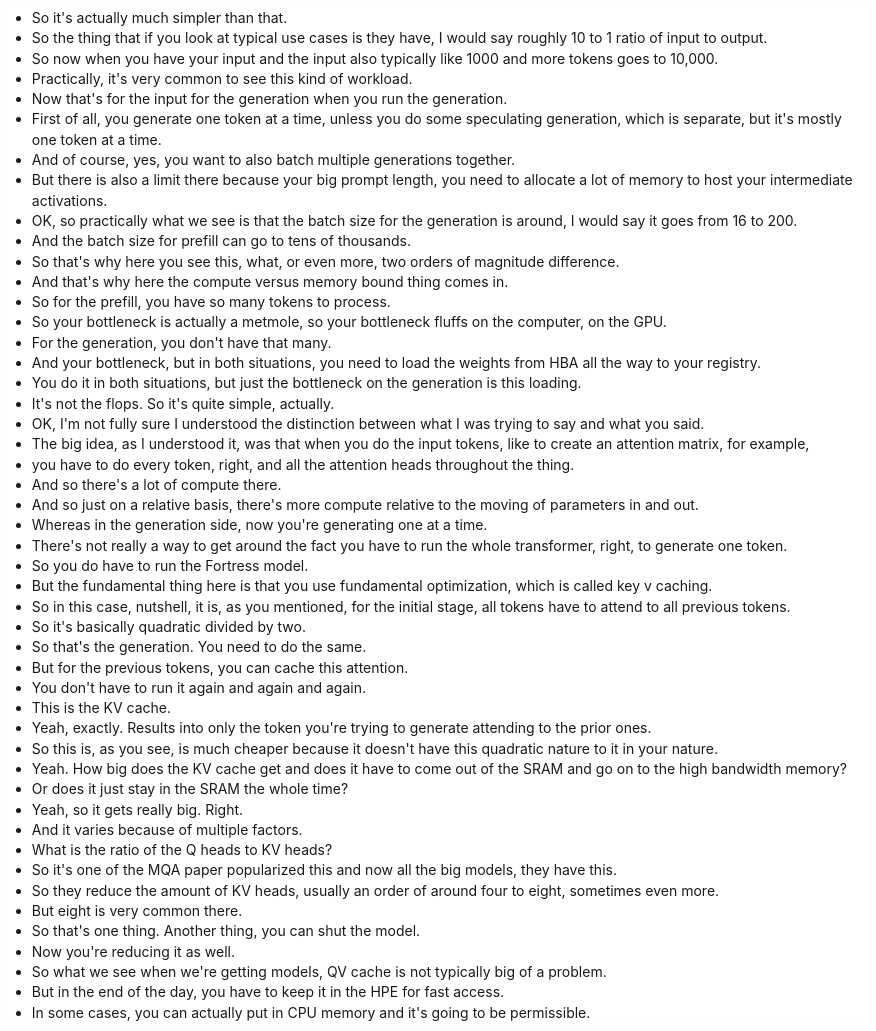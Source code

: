 *  So it's actually much simpler than that.
*  So the thing that if you look at typical use cases is they have, I would say roughly 10 to 1 ratio of input to output.
*  So now when you have your input and the input also typically like 1000 and more tokens goes to 10,000.
*  Practically, it's very common to see this kind of workload.
*  Now that's for the input for the generation when you run the generation.
*  First of all, you generate one token at a time, unless you do some speculating generation, which is separate, but it's mostly one token at a time.
*  And of course, yes, you want to also batch multiple generations together.
*  But there is also a limit there because your big prompt length, you need to allocate a lot of memory to host your intermediate activations.
*  OK, so practically what we see is that the batch size for the generation is around, I would say it goes from 16 to 200.
*  And the batch size for prefill can go to tens of thousands.
*  So that's why here you see this, what, or even more, two orders of magnitude difference.
*  And that's why here the compute versus memory bound thing comes in.
*  So for the prefill, you have so many tokens to process.
*  So your bottleneck is actually a metmole, so your bottleneck fluffs on the computer, on the GPU.
*  For the generation, you don't have that many.
*  And your bottleneck, but in both situations, you need to load the weights from HBA all the way to your registry.
*  You do it in both situations, but just the bottleneck on the generation is this loading.
*  It's not the flops. So it's quite simple, actually.
*  OK, I'm not fully sure I understood the distinction between what I was trying to say and what you said.
*  The big idea, as I understood it, was that when you do the input tokens, like to create an attention matrix, for example,
*  you have to do every token, right, and all the attention heads throughout the thing.
*  And so there's a lot of compute there.
*  And so just on a relative basis, there's more compute relative to the moving of parameters in and out.
*  Whereas in the generation side, now you're generating one at a time.
*  There's not really a way to get around the fact you have to run the whole transformer, right, to generate one token.
*  So you do have to run the Fortress model.
*  But the fundamental thing here is that you use fundamental optimization, which is called key v caching.
*  So in this case, nutshell, it is, as you mentioned, for the initial stage, all tokens have to attend to all previous tokens.
*  So it's basically quadratic divided by two.
*  So that's the generation. You need to do the same.
*  But for the previous tokens, you can cache this attention.
*  You don't have to run it again and again and again.
*  This is the KV cache.
*  Yeah, exactly. Results into only the token you're trying to generate attending to the prior ones.
*  So this is, as you see, is much cheaper because it doesn't have this quadratic nature to it in your nature.
*  Yeah. How big does the KV cache get and does it have to come out of the SRAM and go on to the high bandwidth memory?
*  Or does it just stay in the SRAM the whole time?
*  Yeah, so it gets really big. Right.
*  And it varies because of multiple factors.
*  What is the ratio of the Q heads to KV heads?
*  So it's one of the MQA paper popularized this and now all the big models, they have this.
*  So they reduce the amount of KV heads, usually an order of around four to eight, sometimes even more.
*  But eight is very common there.
*  So that's one thing. Another thing, you can shut the model.
*  Now you're reducing it as well.
*  So what we see when we're getting models, QV cache is not typically big of a problem.
*  But in the end of the day, you have to keep it in the HPE for fast access.
*  In some cases, you can actually put in CPU memory and it's going to be permissible.
